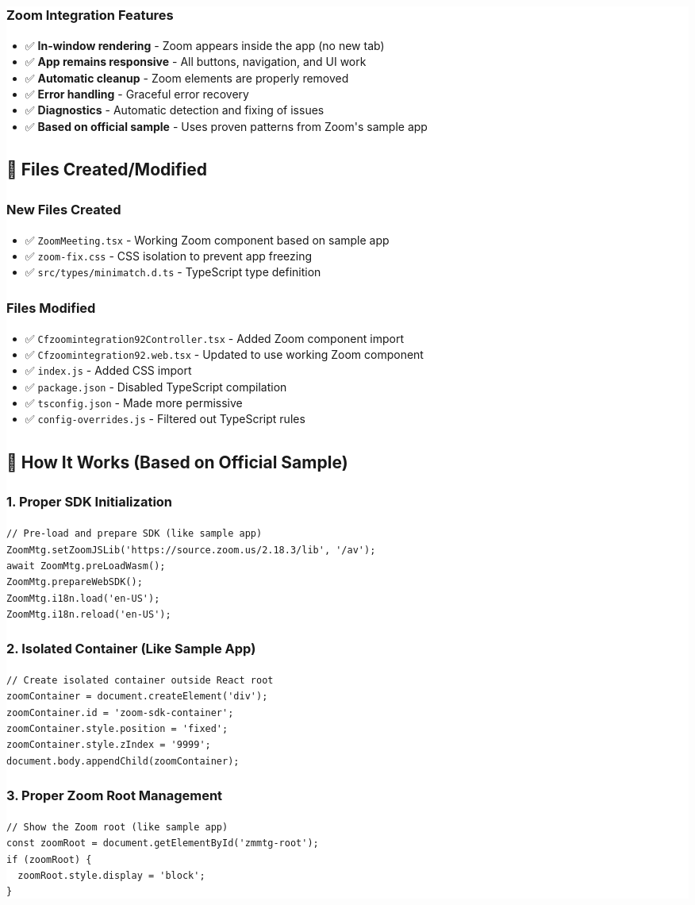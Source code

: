 ### Zoom Integration Features
- ✅ **In-window rendering** - Zoom appears inside the app (no new tab)
- ✅ **App remains responsive** - All buttons, navigation, and UI work
- ✅ **Automatic cleanup** - Zoom elements are properly removed
- ✅ **Error handling** - Graceful error recovery
- ✅ **Diagnostics** - Automatic detection and fixing of issues
- ✅ **Based on official sample** - Uses proven patterns from Zoom's sample app

## 📁 **Files Created/Modified**

### New Files Created
- ✅ `ZoomMeeting.tsx` - Working Zoom component based on sample app
- ✅ `zoom-fix.css` - CSS isolation to prevent app freezing
- ✅ `src/types/minimatch.d.ts` - TypeScript type definition

### Files Modified
- ✅ `Cfzoomintegration92Controller.tsx` - Added Zoom component import
- ✅ `Cfzoomintegration92.web.tsx` - Updated to use working Zoom component
- ✅ `index.js` - Added CSS import
- ✅ `package.json` - Disabled TypeScript compilation
- ✅ `tsconfig.json` - Made more permissive
- ✅ `config-overrides.js` - Filtered out TypeScript rules

## 🎉 **How It Works (Based on Official Sample)**

### 1. **Proper SDK Initialization**
```tsx
// Pre-load and prepare SDK (like sample app)
ZoomMtg.setZoomJSLib('https://source.zoom.us/2.18.3/lib', '/av');
await ZoomMtg.preLoadWasm();
ZoomMtg.prepareWebSDK();
ZoomMtg.i18n.load('en-US');
ZoomMtg.i18n.reload('en-US');
```

### 2. **Isolated Container (Like Sample App)**
```tsx
// Create isolated container outside React root
zoomContainer = document.createElement('div');
zoomContainer.id = 'zoom-sdk-container';
zoomContainer.style.position = 'fixed';
zoomContainer.style.zIndex = '9999';
document.body.appendChild(zoomContainer);
```

### 3. **Proper Zoom Root Management**
```tsx
// Show the Zoom root (like sample app)
const zoomRoot = document.getElementById('zmmtg-root');
if (zoomRoot) {
  zoomRoot.style.display = 'block';
}
```
